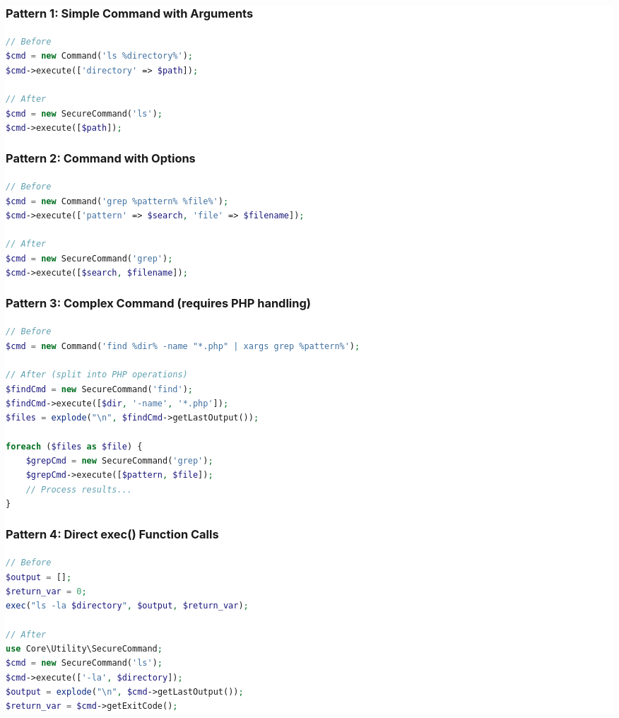 ### Pattern 1: Simple Command with Arguments
```php
// Before
$cmd = new Command('ls %directory%');
$cmd->execute(['directory' => $path]);

// After
$cmd = new SecureCommand('ls');
$cmd->execute([$path]);
```

### Pattern 2: Command with Options
```php
// Before
$cmd = new Command('grep %pattern% %file%');
$cmd->execute(['pattern' => $search, 'file' => $filename]);

// After
$cmd = new SecureCommand('grep');
$cmd->execute([$search, $filename]);
```

### Pattern 3: Complex Command (requires PHP handling)
```php
// Before
$cmd = new Command('find %dir% -name "*.php" | xargs grep %pattern%');

// After (split into PHP operations)
$findCmd = new SecureCommand('find');
$findCmd->execute([$dir, '-name', '*.php']);
$files = explode("\n", $findCmd->getLastOutput());

foreach ($files as $file) {
    $grepCmd = new SecureCommand('grep');
    $grepCmd->execute([$pattern, $file]);
    // Process results...
}
```

### Pattern 4: Direct exec() Function Calls
```php
// Before
$output = [];
$return_var = 0;
exec("ls -la $directory", $output, $return_var);

// After
use Core\Utility\SecureCommand;
$cmd = new SecureCommand('ls');
$cmd->execute(['-la', $directory]);
$output = explode("\n", $cmd->getLastOutput());
$return_var = $cmd->getExitCode();
```
